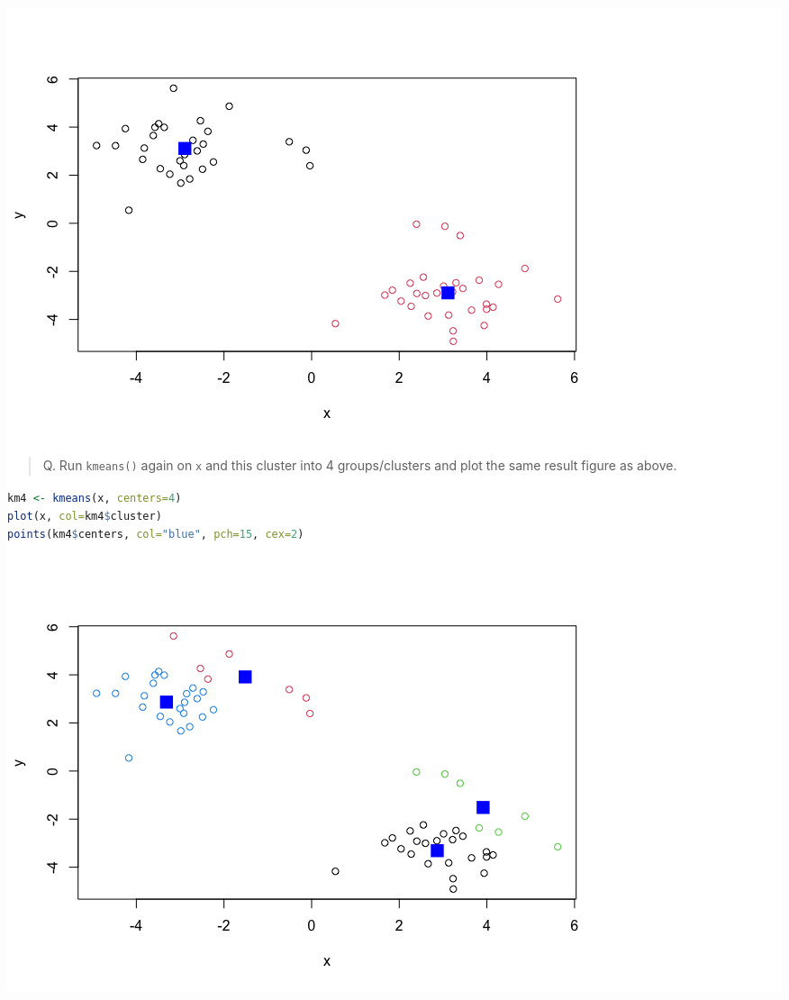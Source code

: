 ![](class07_files/figure-commonmark/unnamed-chunk-9-1.png)

> Q. Run `kmeans()` again on `x` and this cluster into 4 groups/clusters
> and plot the same result figure as above.

``` r
km4 <- kmeans(x, centers=4)
plot(x, col=km4$cluster)
points(km4$centers, col="blue", pch=15, cex=2)
```

![](class07_files/figure-commonmark/unnamed-chunk-10-1.png)
